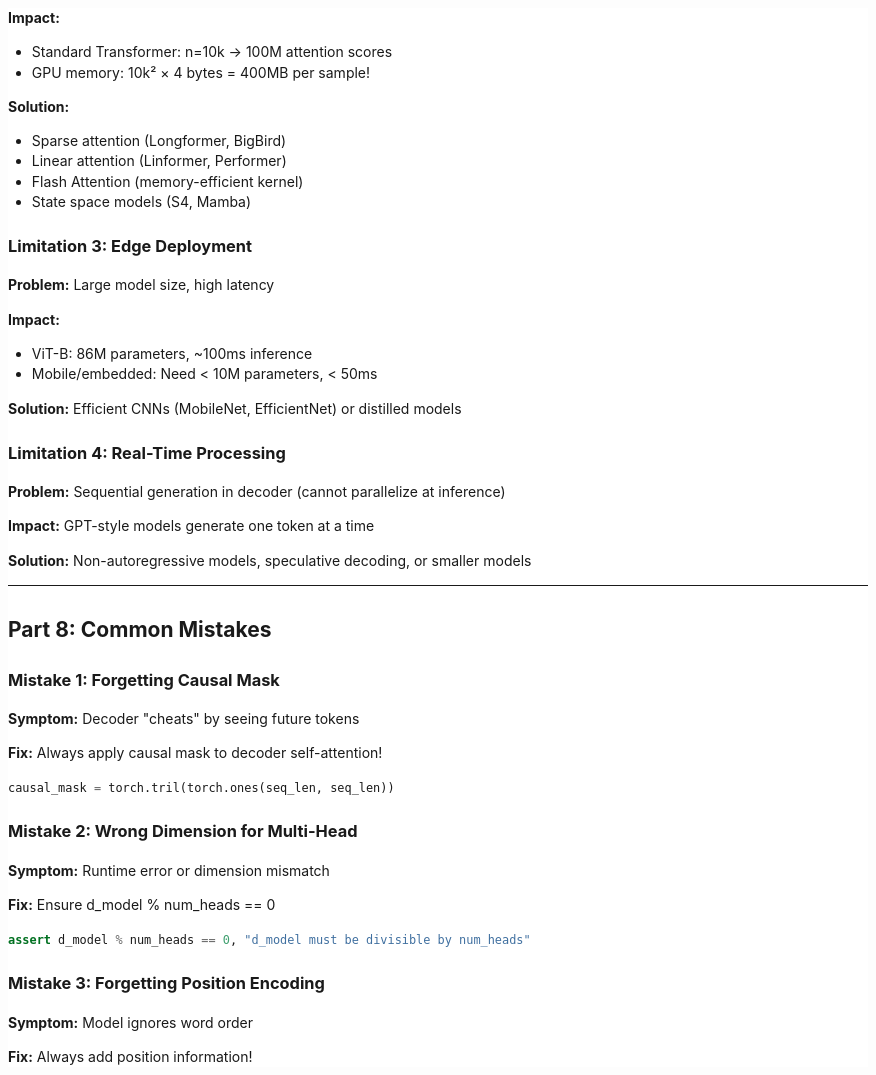 **Impact:**
- Standard Transformer: n=10k → 100M attention scores
- GPU memory: 10k² × 4 bytes = 400MB per sample!

**Solution:**
- Sparse attention (Longformer, BigBird)
- Linear attention (Linformer, Performer)
- Flash Attention (memory-efficient kernel)
- State space models (S4, Mamba)

### Limitation 3: Edge Deployment

**Problem:** Large model size, high latency

**Impact:**
- ViT-B: 86M parameters, ~100ms inference
- Mobile/embedded: Need < 10M parameters, < 50ms

**Solution:** Efficient CNNs (MobileNet, EfficientNet) or distilled models

### Limitation 4: Real-Time Processing

**Problem:** Sequential generation in decoder (cannot parallelize at inference)

**Impact:** GPT-style models generate one token at a time

**Solution:** Non-autoregressive models, speculative decoding, or smaller models

---

## Part 8: Common Mistakes

### Mistake 1: Forgetting Causal Mask

**Symptom:** Decoder "cheats" by seeing future tokens

**Fix:** Always apply causal mask to decoder self-attention!

```python
causal_mask = torch.tril(torch.ones(seq_len, seq_len))
```

### Mistake 2: Wrong Dimension for Multi-Head

**Symptom:** Runtime error or dimension mismatch

**Fix:** Ensure d_model % num_heads == 0

```python
assert d_model % num_heads == 0, "d_model must be divisible by num_heads"
```

### Mistake 3: Forgetting Position Encoding

**Symptom:** Model ignores word order

**Fix:** Always add position information!
